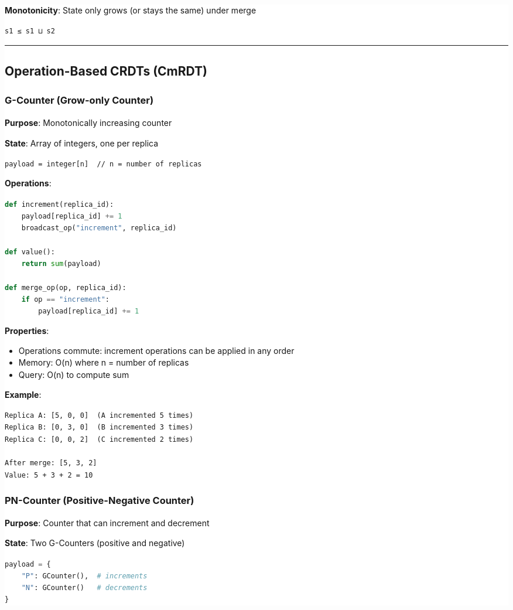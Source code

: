 **Monotonicity**: State only grows (or stays the same) under merge
```
s1 ≤ s1 ⊔ s2
```

---

## Operation-Based CRDTs (CmRDT)

### G-Counter (Grow-only Counter)

**Purpose**: Monotonically increasing counter

**State**: Array of integers, one per replica
```
payload = integer[n]  // n = number of replicas
```

**Operations**:
```python
def increment(replica_id):
    payload[replica_id] += 1
    broadcast_op("increment", replica_id)

def value():
    return sum(payload)

def merge_op(op, replica_id):
    if op == "increment":
        payload[replica_id] += 1
```

**Properties**:
- Operations commute: increment operations can be applied in any order
- Memory: O(n) where n = number of replicas
- Query: O(n) to compute sum

**Example**:
```
Replica A: [5, 0, 0]  (A incremented 5 times)
Replica B: [0, 3, 0]  (B incremented 3 times)
Replica C: [0, 0, 2]  (C incremented 2 times)

After merge: [5, 3, 2]
Value: 5 + 3 + 2 = 10
```

### PN-Counter (Positive-Negative Counter)

**Purpose**: Counter that can increment and decrement

**State**: Two G-Counters (positive and negative)
```python
payload = {
    "P": GCounter(),  # increments
    "N": GCounter()   # decrements
}
```
